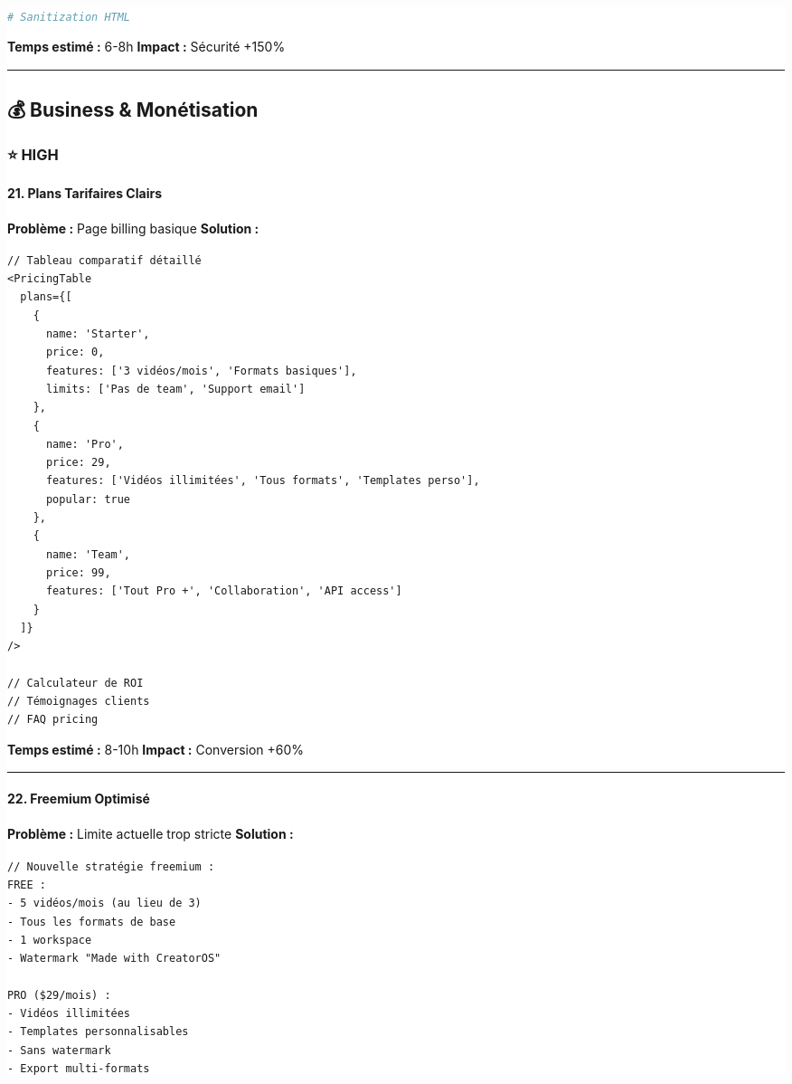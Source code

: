 ```python
# Sanitization HTML
```
**Temps estimé :** 6-8h
**Impact :** Sécurité +150%

---

## 💰 Business & Monétisation

### ⭐ HIGH

#### 21. **Plans Tarifaires Clairs**
**Problème :** Page billing basique
**Solution :**
```tsx
// Tableau comparatif détaillé
<PricingTable
  plans={[
    {
      name: 'Starter',
      price: 0,
      features: ['3 vidéos/mois', 'Formats basiques'],
      limits: ['Pas de team', 'Support email']
    },
    {
      name: 'Pro',
      price: 29,
      features: ['Vidéos illimitées', 'Tous formats', 'Templates perso'],
      popular: true
    },
    {
      name: 'Team',
      price: 99,
      features: ['Tout Pro +', 'Collaboration', 'API access']
    }
  ]}
/>

// Calculateur de ROI
// Témoignages clients
// FAQ pricing
```
**Temps estimé :** 8-10h
**Impact :** Conversion +60%

---

#### 22. **Freemium Optimisé**
**Problème :** Limite actuelle trop stricte
**Solution :**
```
// Nouvelle stratégie freemium :
FREE :
- 5 vidéos/mois (au lieu de 3)
- Tous les formats de base
- 1 workspace
- Watermark "Made with CreatorOS"

PRO ($29/mois) :
- Vidéos illimitées
- Templates personnalisables
- Sans watermark
- Export multi-formats
```